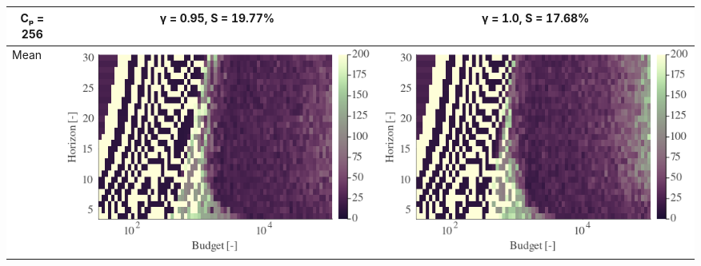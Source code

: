 | Cₚ = 256 | γ = 0.95, S = 19.77% | γ = 1.0, S = 17.68% | 
| --- | --- | --- | 
| Mean | ![](fig/sp_V/mean_g_0.95_cp_256.png) | ![](fig/sp_V/mean_g_1.0_cp_256.png) | 